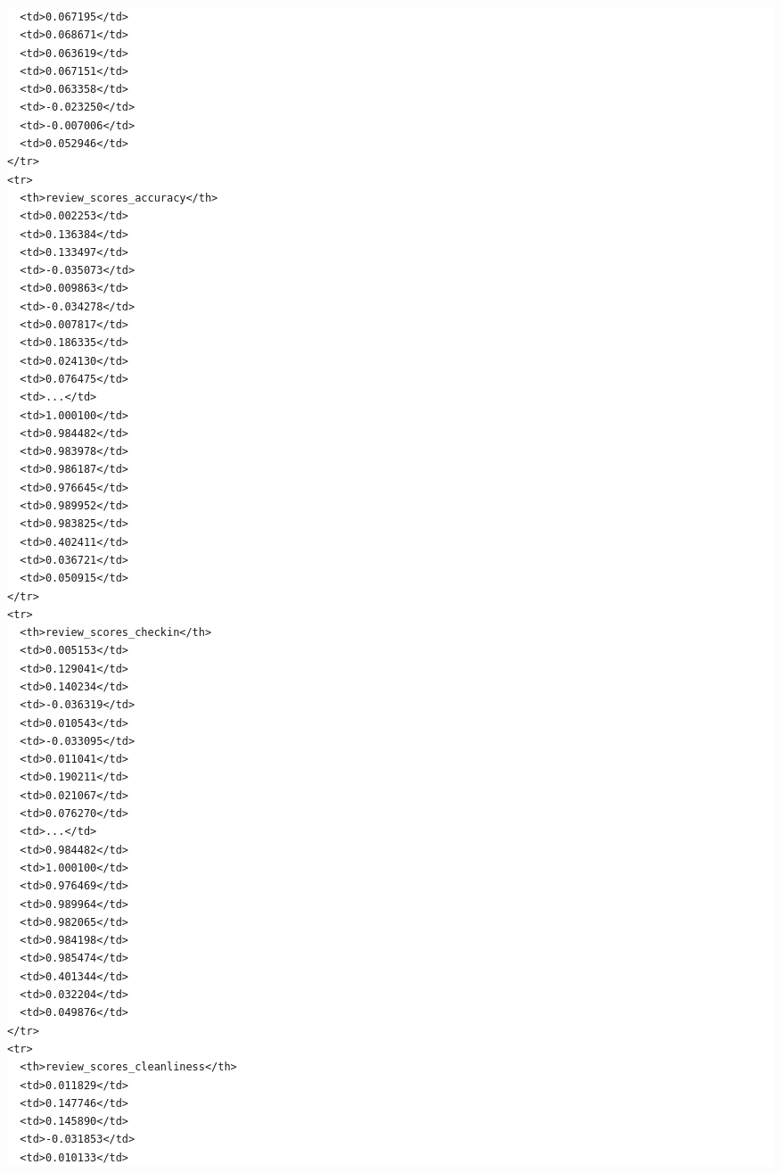       <td>0.067195</td>
      <td>0.068671</td>
      <td>0.063619</td>
      <td>0.067151</td>
      <td>0.063358</td>
      <td>-0.023250</td>
      <td>-0.007006</td>
      <td>0.052946</td>
    </tr>
    <tr>
      <th>review_scores_accuracy</th>
      <td>0.002253</td>
      <td>0.136384</td>
      <td>0.133497</td>
      <td>-0.035073</td>
      <td>0.009863</td>
      <td>-0.034278</td>
      <td>0.007817</td>
      <td>0.186335</td>
      <td>0.024130</td>
      <td>0.076475</td>
      <td>...</td>
      <td>1.000100</td>
      <td>0.984482</td>
      <td>0.983978</td>
      <td>0.986187</td>
      <td>0.976645</td>
      <td>0.989952</td>
      <td>0.983825</td>
      <td>0.402411</td>
      <td>0.036721</td>
      <td>0.050915</td>
    </tr>
    <tr>
      <th>review_scores_checkin</th>
      <td>0.005153</td>
      <td>0.129041</td>
      <td>0.140234</td>
      <td>-0.036319</td>
      <td>0.010543</td>
      <td>-0.033095</td>
      <td>0.011041</td>
      <td>0.190211</td>
      <td>0.021067</td>
      <td>0.076270</td>
      <td>...</td>
      <td>0.984482</td>
      <td>1.000100</td>
      <td>0.976469</td>
      <td>0.989964</td>
      <td>0.982065</td>
      <td>0.984198</td>
      <td>0.985474</td>
      <td>0.401344</td>
      <td>0.032204</td>
      <td>0.049876</td>
    </tr>
    <tr>
      <th>review_scores_cleanliness</th>
      <td>0.011829</td>
      <td>0.147746</td>
      <td>0.145890</td>
      <td>-0.031853</td>
      <td>0.010133</td>
